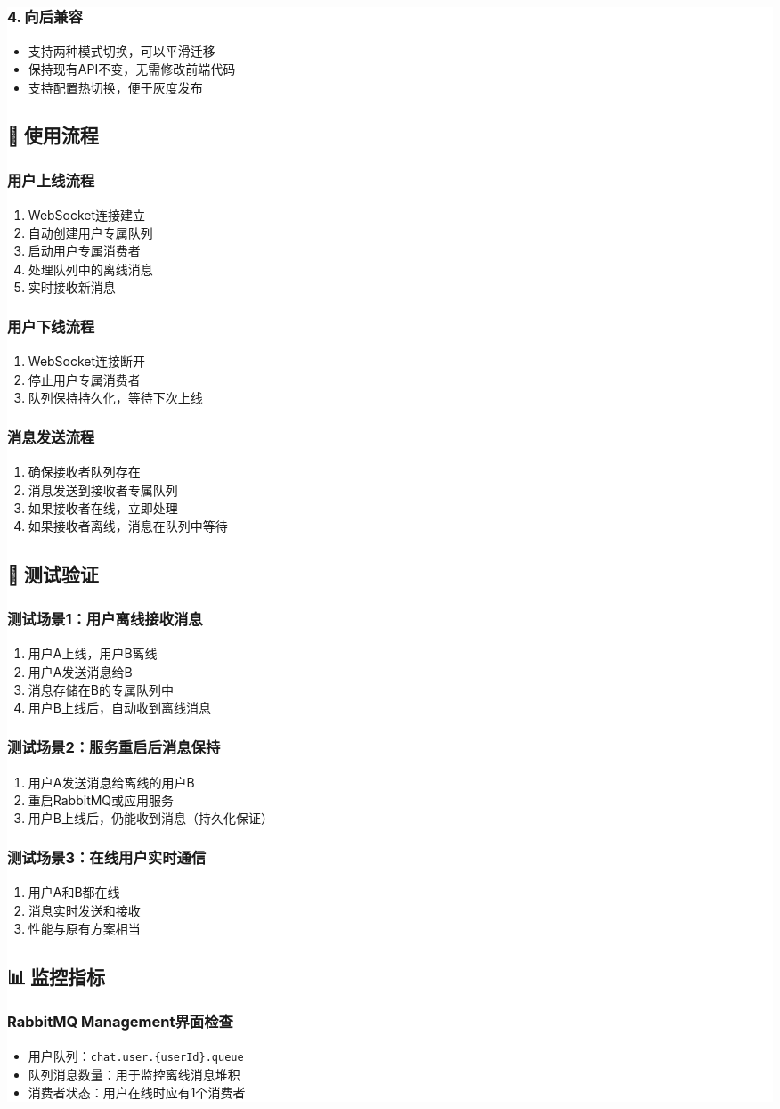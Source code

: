 ### 4. 向后兼容
- 支持两种模式切换，可以平滑迁移
- 保持现有API不变，无需修改前端代码
- 支持配置热切换，便于灰度发布

## 🔄 使用流程

### 用户上线流程
1. WebSocket连接建立
2. 自动创建用户专属队列
3. 启动用户专属消费者
4. 处理队列中的离线消息
5. 实时接收新消息

### 用户下线流程
1. WebSocket连接断开
2. 停止用户专属消费者
3. 队列保持持久化，等待下次上线

### 消息发送流程
1. 确保接收者队列存在
2. 消息发送到接收者专属队列
3. 如果接收者在线，立即处理
4. 如果接收者离线，消息在队列中等待

## 🧪 测试验证

### 测试场景1：用户离线接收消息
1. 用户A上线，用户B离线
2. 用户A发送消息给B
3. 消息存储在B的专属队列中
4. 用户B上线后，自动收到离线消息

### 测试场景2：服务重启后消息保持
1. 用户A发送消息给离线的用户B
2. 重启RabbitMQ或应用服务
3. 用户B上线后，仍能收到消息（持久化保证）

### 测试场景3：在线用户实时通信
1. 用户A和B都在线
2. 消息实时发送和接收
3. 性能与原有方案相当

## 📊 监控指标

### RabbitMQ Management界面检查
- 用户队列：`chat.user.{userId}.queue`
- 队列消息数量：用于监控离线消息堆积
- 消费者状态：用户在线时应有1个消费者
